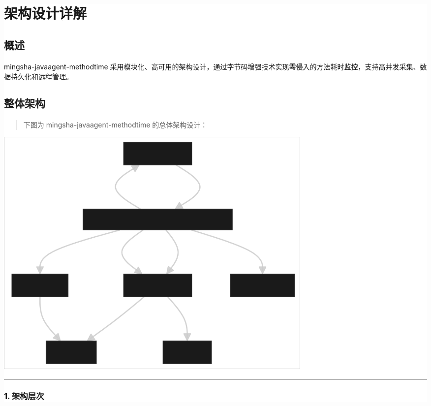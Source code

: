 # 架构设计详解

## 概述

mingsha-javaagent-methodtime 采用模块化、高可用的架构设计，通过字节码增强技术实现零侵入的方法耗时监控，支持高并发采集、数据持久化和远程管理。

## 整体架构

> 下图为 mingsha-javaagent-methodtime 的总体架构设计：

<img src="./img/总体架构设计图.svg" alt="总体架构设计图" style="max-width: 600px; border: 1px solid #ccc;" />

---

### 1. 架构层次
